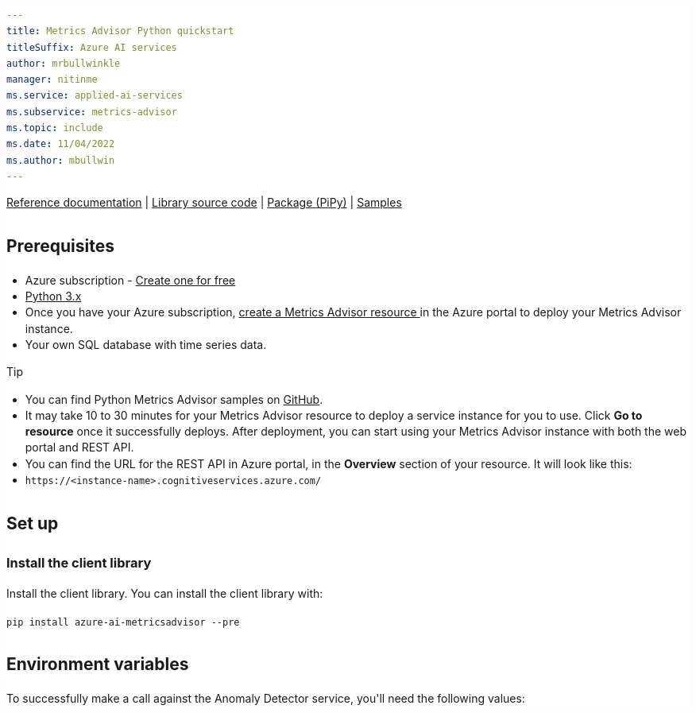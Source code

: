 ```yaml
---
title: Metrics Advisor Python quickstart
titleSuffix: Azure AI services
author: mrbullwinkle
manager: nitinme
ms.service: applied-ai-services
ms.subservice: metrics-advisor
ms.topic: include
ms.date: 11/04/2022
ms.author: mbullwin
---
```


[Reference documentation](https://azuresdkdocs.blob.core.windows.net/$web/python/azure-ai-metricsadvisor/latest/azure.ai.metricsadvisor.html) | [Library source code](https://github.com/Azure/azure-sdk-for-python/blob/master/sdk/metricsadvisor/azure-ai-metricsadvisor/README.md) | [Package (PiPy)](https://pypi.org/project/azure-ai-metricsadvisor/) | [Samples](https://github.com/Azure/azure-sdk-for-python/blob/master/sdk/metricsadvisor/azure-ai-metricsadvisor/samples/README.md)

## Prerequisites

* Azure subscription - [Create one for free](https://azure.microsoft.com/free/cognitive-services/)
* [Python 3.x](https://www.python.org/)
* Once you have your Azure subscription, <a href="https://go.microsoft.com/fwlink/?linkid=2142156"  title="Create a Metrics Advisor resource"  target="_blank">create a Metrics Advisor resource </a> in the Azure portal to deploy your Metrics Advisor instance.  
* Your own SQL database with time series data.
  
> [!TIP]
> * You can find Python Metrics Advisor samples on [GitHub](https://github.com/Azure/azure-sdk-for-python/tree/master/sdk/metricsadvisor/azure-ai-metricsadvisor/samples).
> * It may take 10 to 30 minutes for your Metrics Advisor resource to deploy a service instance for you to use. Click **Go to resource** once it successfully deploys. After deployment, you can start using your Metrics Advisor instance with both the web portal and REST API.
> * You can find the URL for the REST API in Azure portal, in the **Overview** section of your resource. It will look like this:
> * `https://<instance-name>.cognitiveservices.azure.com/`

## Set up

### Install the client library

Install the client library. You can install the client library with:

```console
pip install azure-ai-metricsadvisor --pre
```

## Environment variables

To successfully make a call against the Anomaly Detector service, you'll need the following values:
